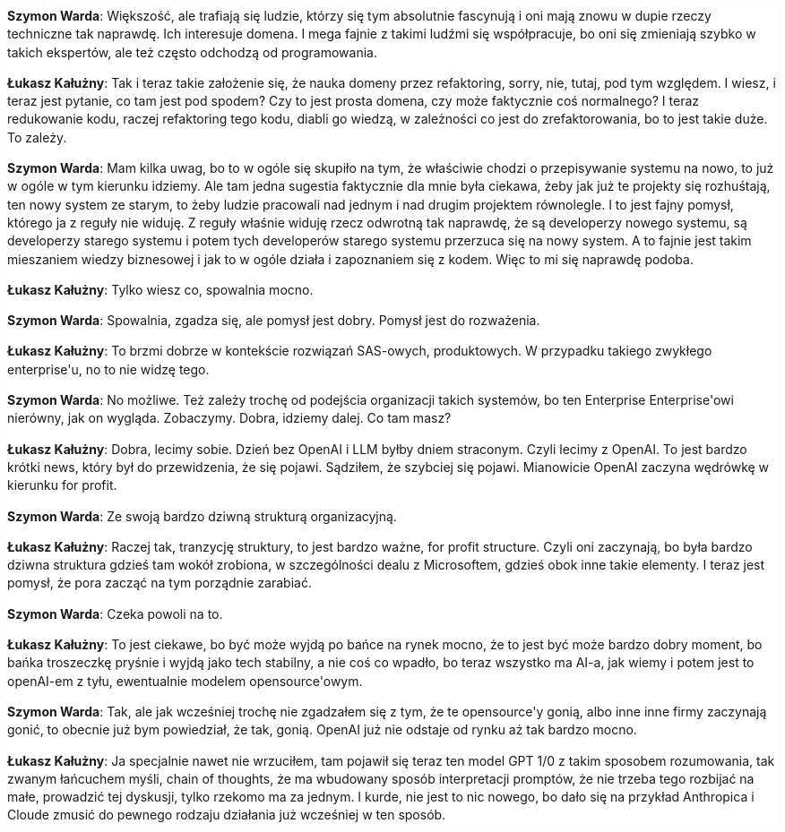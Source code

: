 **Szymon Warda**: Większość, ale trafiają się ludzie, którzy się tym absolutnie fascynują i oni mają znowu w dupie rzeczy techniczne tak naprawdę. Ich interesuje domena. I mega fajnie z takimi ludźmi się współpracuje, bo oni się zmieniają szybko w takich ekspertów, ale też często odchodzą od programowania.

**Łukasz Kałużny**: Tak i teraz takie założenie się, że nauka domeny przez refaktoring, sorry, nie, tutaj, pod tym względem. I wiesz, i teraz jest pytanie, co tam jest pod spodem? Czy to jest prosta domena, czy może faktycznie coś normalnego? I teraz redukowanie kodu, raczej refaktoring tego kodu, diabli go wiedzą, w zależności co jest do zrefaktorowania, bo to jest takie duże. To zależy.

**Szymon Warda**: Mam kilka uwag, bo to w ogóle się skupiło na tym, że właściwie chodzi o przepisywanie systemu na nowo, to już w ogóle w tym kierunku idziemy. Ale tam jedna sugestia faktycznie dla mnie była ciekawa, żeby jak już te projekty się rozhuśtają, ten nowy system ze starym, to żeby ludzie pracowali nad jednym i nad drugim projektem równolegle. I to jest fajny pomysł, którego ja z reguły nie widuję. Z reguły właśnie widuję rzecz odwrotną tak naprawdę, że są developerzy nowego systemu, są developerzy starego systemu i potem tych developerów starego systemu przerzuca się na nowy system. A to fajnie jest takim mieszaniem wiedzy biznesowej i jak to w ogóle działa i zapoznaniem się z kodem. Więc to mi się naprawdę podoba.

**Łukasz Kałużny**: Tylko wiesz co, spowalnia mocno.

**Szymon Warda**: Spowalnia, zgadza się, ale pomysł jest dobry. Pomysł jest do rozważenia.

**Łukasz Kałużny**: To brzmi dobrze w kontekście rozwiązań SAS-owych, produktowych. W przypadku takiego zwykłego enterprise'u, no to nie widzę tego.

**Szymon Warda**: No możliwe. Też zależy trochę od podejścia organizacji takich systemów, bo ten Enterprise Enterprise'owi nierówny, jak on wygląda. Zobaczymy. Dobra, idziemy dalej. Co tam masz?

**Łukasz Kałużny**: Dobra, lecimy sobie. Dzień bez OpenAI i LLM byłby dniem straconym. Czyli lecimy z OpenAI. To jest bardzo krótki news, który był do przewidzenia, że się pojawi. Sądziłem, że szybciej się pojawi. Mianowicie OpenAI zaczyna wędrówkę w kierunku for profit.

**Szymon Warda**: Ze swoją bardzo dziwną strukturą organizacyjną.

**Łukasz Kałużny**: Raczej tak, tranzycję struktury, to jest bardzo ważne, for profit structure. Czyli oni zaczynają, bo była bardzo dziwna struktura gdzieś tam wokół zrobiona, w szczególności dealu z Microsoftem, gdzieś obok inne takie elementy. I teraz jest pomysł, że pora zacząć na tym porządnie zarabiać.

**Szymon Warda**: Czeka powoli na to.

**Łukasz Kałużny**: To jest ciekawe, bo być może wyjdą po bańce na rynek mocno, że to jest być może bardzo dobry moment, bo bańka troszeczkę pryśnie i wyjdą jako tech stabilny, a nie coś co wpadło, bo teraz wszystko ma AI-a, jak wiemy i potem jest to openAI-em z tyłu, ewentualnie modelem opensource'owym.

**Szymon Warda**: Tak, ale jak wcześniej trochę nie zgadzałem się z tym, że te opensource'y gonią, albo inne inne firmy zaczynają gonić, to obecnie już bym powiedział, że tak, gonią. OpenAI już nie odstaje od rynku aż tak bardzo mocno.

**Łukasz Kałużny**: Ja specjalnie nawet nie wrzuciłem, tam pojawił się teraz ten model GPT 1/0 z takim sposobem rozumowania, tak zwanym łańcuchem myśli, chain of thoughts, że ma wbudowany sposób interpretacji promptów, że nie trzeba tego rozbijać na małe, prowadzić tej dyskusji, tylko rzekomo ma za jednym. I kurde, nie jest to nic nowego, bo dało się na przykład Anthropica i Cloude zmusić do pewnego rodzaju działania już wcześniej w ten sposób.
